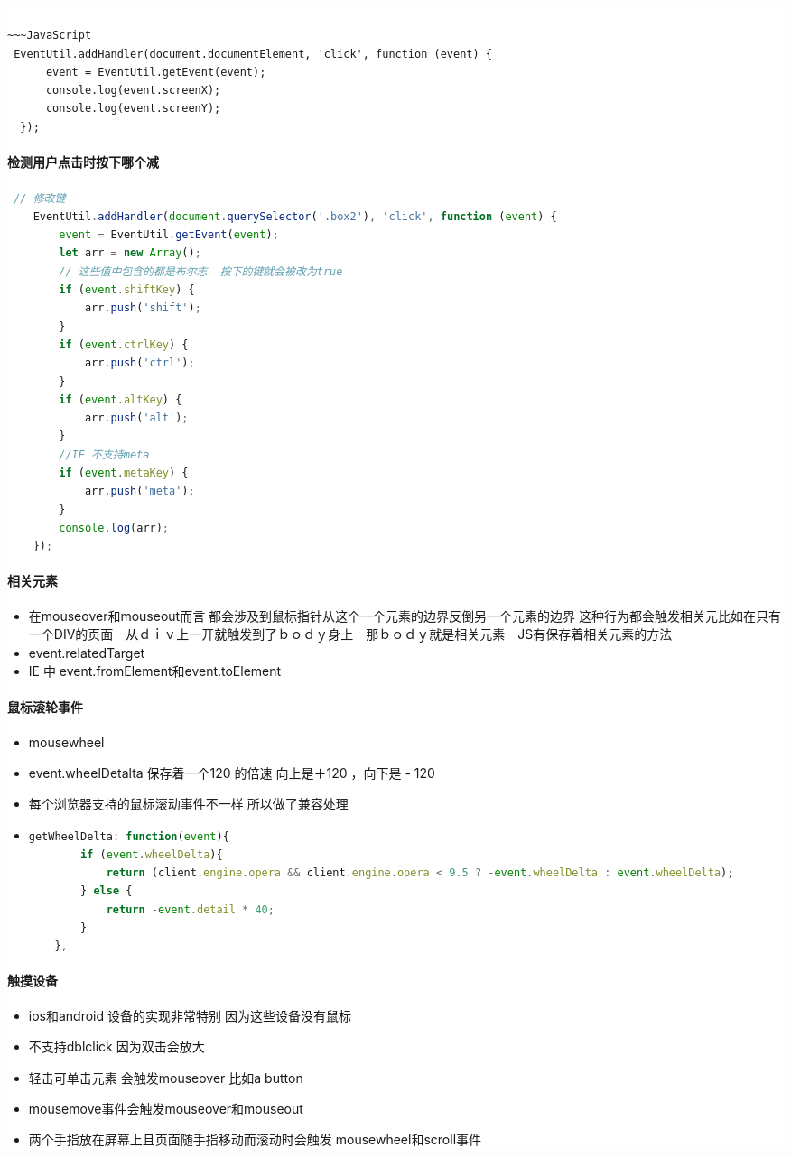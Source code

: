   ~~~

~~~JavaScript
   EventUtil.addHandler(document.documentElement, 'click', function (event) {
        event = EventUtil.getEvent(event);
        console.log(event.screenX);
        console.log(event.screenY);
    });
~~~

#### 检测用户点击时按下哪个减

~~~JavaScript
 // 修改键
    EventUtil.addHandler(document.querySelector('.box2'), 'click', function (event) {
        event = EventUtil.getEvent(event);
        let arr = new Array();
        // 这些值中包含的都是布尔志  按下的键就会被改为true
        if (event.shiftKey) {
            arr.push('shift');
        }
        if (event.ctrlKey) {
            arr.push('ctrl');
        }
        if (event.altKey) {
            arr.push('alt');
        }
        //IE 不支持meta
        if (event.metaKey) {
            arr.push('meta');
        }
        console.log(arr);
    });
~~~

#### 相关元素

- 在mouseover和mouseout而言 都会涉及到鼠标指针从这个一个元素的边界反倒另一个元素的边界 这种行为都会触发相关元比如在只有一个DIV的页面　从ｄｉｖ上一开就触发到了ｂｏｄｙ身上　那ｂｏｄｙ就是相关元素　JS有保存着相关元素的方法
- event.relatedTarget
- IE 中 event.fromElement和event.toElement

#### 鼠标滚轮事件

- mousewheel

- event.wheelDetalta 保存着一个120 的倍速  向上是＋120 ，向下是 - 120

- 每个浏览器支持的鼠标滚动事件不一样 所以做了兼容处理

- ~~~javascript
  getWheelDelta: function(event){
          if (event.wheelDelta){
              return (client.engine.opera && client.engine.opera < 9.5 ? -event.wheelDelta : event.wheelDelta);
          } else {
              return -event.detail * 40;
          }
      },
  ~~~

#### 触摸设备

- ios和android 设备的实现非常特别 因为这些设备没有鼠标
- 不支持dblclick 因为双击会放大
- 轻击可单击元素 会触发mouseover 比如a button
- mousemove事件会触发mouseover和mouseout
- 两个手指放在屏幕上且页面随手指移动而滚动时会触发 mousewheel和scroll事件

  ~~~